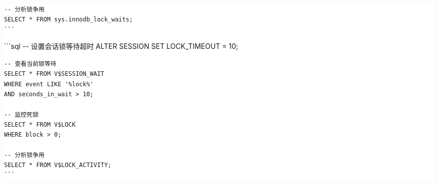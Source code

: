     -- 分析锁争用
    SELECT * FROM sys.innodb_lock_waits;
    ```
  </TabItem>
  <TabItem value="dm" label="达梦">
    ```sql
    -- 设置会话锁等待超时
    ALTER SESSION SET LOCK_TIMEOUT = 10;
    
    -- 查看当前锁等待
    SELECT * FROM V$SESSION_WAIT 
    WHERE event LIKE '%lock%'
    AND seconds_in_wait > 10;
    
    -- 监控死锁
    SELECT * FROM V$LOCK 
    WHERE block > 0;
    
    -- 分析锁争用
    SELECT * FROM V$LOCK_ACTIVITY;
    ```
  </TabItem>
</Tabs>
